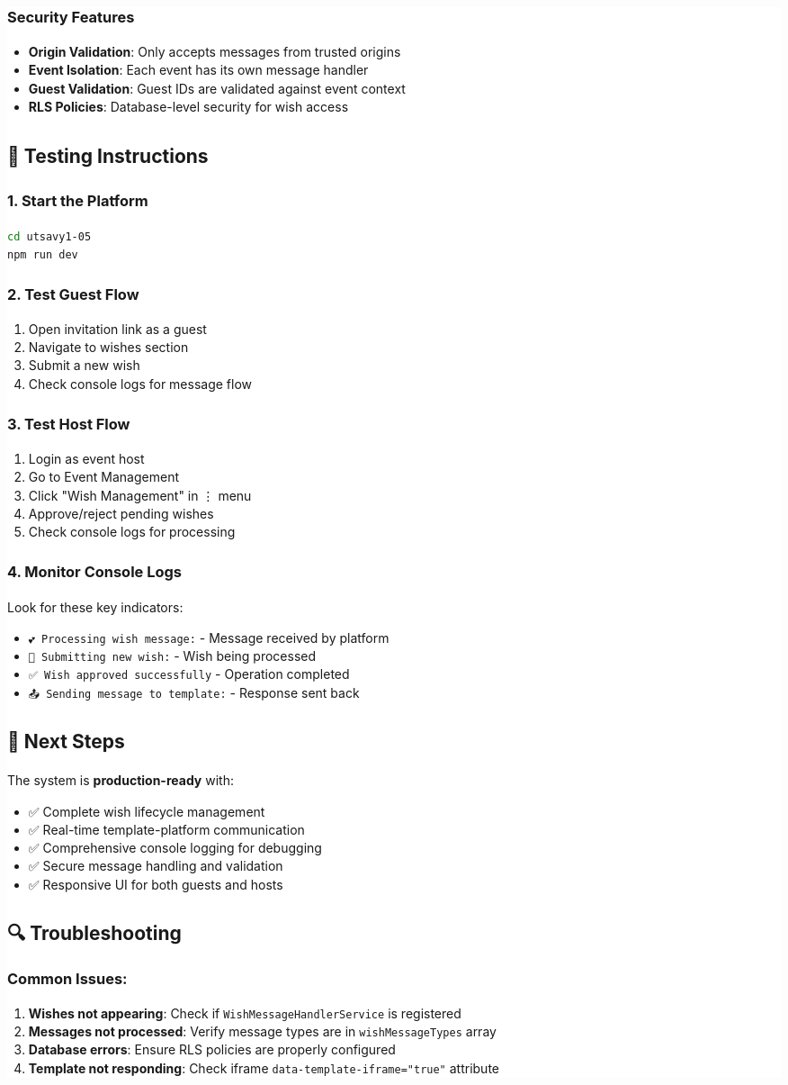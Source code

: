 ### Security Features
- **Origin Validation**: Only accepts messages from trusted origins
- **Event Isolation**: Each event has its own message handler
- **Guest Validation**: Guest IDs are validated against event context
- **RLS Policies**: Database-level security for wish access

## 🧪 Testing Instructions

### 1. Start the Platform
```bash
cd utsavy1-05
npm run dev
```

### 2. Test Guest Flow
1. Open invitation link as a guest
2. Navigate to wishes section
3. Submit a new wish
4. Check console logs for message flow

### 3. Test Host Flow
1. Login as event host
2. Go to Event Management
3. Click "Wish Management" in ⋮ menu
4. Approve/reject pending wishes
5. Check console logs for processing

### 4. Monitor Console Logs
Look for these key indicators:
- `💕 Processing wish message:` - Message received by platform
- `📝 Submitting new wish:` - Wish being processed
- `✅ Wish approved successfully` - Operation completed
- `📤 Sending message to template:` - Response sent back

## 🚀 Next Steps

The system is **production-ready** with:
- ✅ Complete wish lifecycle management
- ✅ Real-time template-platform communication
- ✅ Comprehensive console logging for debugging
- ✅ Secure message handling and validation
- ✅ Responsive UI for both guests and hosts

## 🔍 Troubleshooting

### Common Issues:
1. **Wishes not appearing**: Check if `WishMessageHandlerService` is registered
2. **Messages not processed**: Verify message types are in `wishMessageTypes` array
3. **Database errors**: Ensure RLS policies are properly configured
4. **Template not responding**: Check iframe `data-template-iframe="true"` attribute
